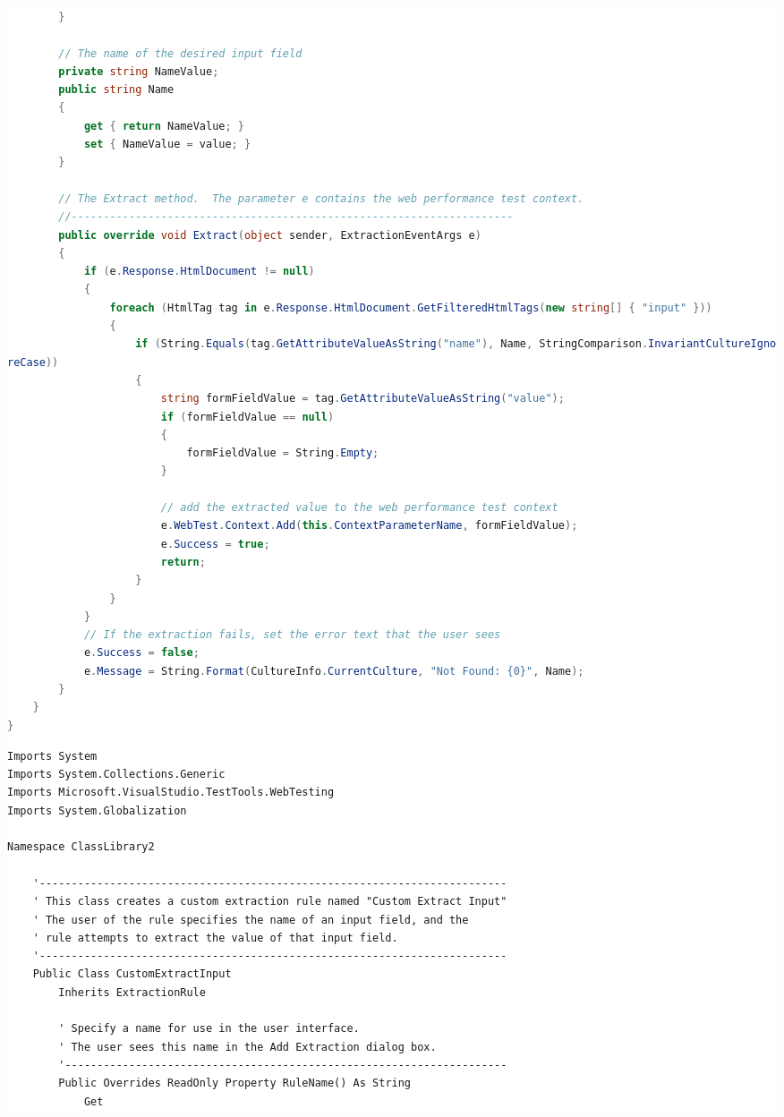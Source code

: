 ```c#  
        }  
  
        // The name of the desired input field  
        private string NameValue;  
        public string Name  
        {  
            get { return NameValue; }  
            set { NameValue = value; }  
        }  
  
        // The Extract method.  The parameter e contains the web performance test context.  
        //---------------------------------------------------------------------  
        public override void Extract(object sender, ExtractionEventArgs e)  
        {  
            if (e.Response.HtmlDocument != null)  
            {  
                foreach (HtmlTag tag in e.Response.HtmlDocument.GetFilteredHtmlTags(new string[] { "input" }))  
                {  
                    if (String.Equals(tag.GetAttributeValueAsString("name"), Name, StringComparison.InvariantCultureIgnoreCase))  
                    {  
                        string formFieldValue = tag.GetAttributeValueAsString("value");  
                        if (formFieldValue == null)  
                        {  
                            formFieldValue = String.Empty;  
                        }  
  
                        // add the extracted value to the web performance test context  
                        e.WebTest.Context.Add(this.ContextParameterName, formFieldValue);  
                        e.Success = true;  
                        return;  
                    }  
                }  
            }  
            // If the extraction fails, set the error text that the user sees  
            e.Success = false;  
            e.Message = String.Format(CultureInfo.CurrentCulture, "Not Found: {0}", Name);  
        }  
    }  
}  
```  
  
```vb#  
Imports System  
Imports System.Collections.Generic  
Imports Microsoft.VisualStudio.TestTools.WebTesting  
Imports System.Globalization  
  
Namespace ClassLibrary2  
  
    '-------------------------------------------------------------------------  
    ' This class creates a custom extraction rule named "Custom Extract Input"  
    ' The user of the rule specifies the name of an input field, and the  
    ' rule attempts to extract the value of that input field.  
    '-------------------------------------------------------------------------  
    Public Class CustomExtractInput  
        Inherits ExtractionRule  
  
        ' Specify a name for use in the user interface.  
        ' The user sees this name in the Add Extraction dialog box.  
        '---------------------------------------------------------------------  
        Public Overrides ReadOnly Property RuleName() As String  
            Get  
```